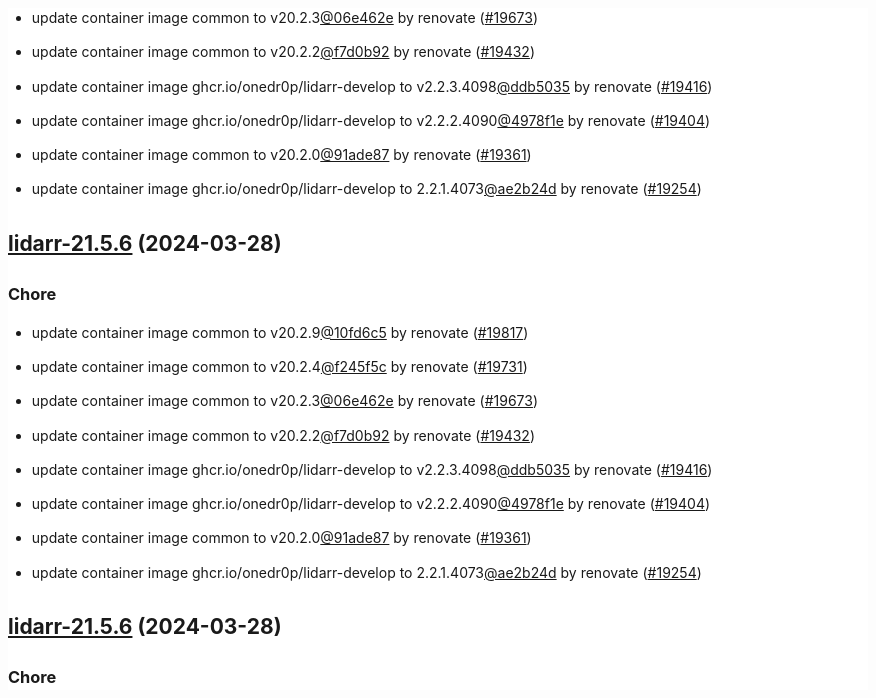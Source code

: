- update container image common to v20.2.3[@06e462e](https://github.com/06e462e) by renovate ([#19673](https://github.com/truecharts/charts/issues/19673))

- update container image common to v20.2.2[@f7d0b92](https://github.com/f7d0b92) by renovate ([#19432](https://github.com/truecharts/charts/issues/19432))

- update container image ghcr.io/onedr0p/lidarr-develop to v2.2.3.4098[@ddb5035](https://github.com/ddb5035) by renovate ([#19416](https://github.com/truecharts/charts/issues/19416))

- update container image ghcr.io/onedr0p/lidarr-develop to v2.2.2.4090[@4978f1e](https://github.com/4978f1e) by renovate ([#19404](https://github.com/truecharts/charts/issues/19404))

- update container image common to v20.2.0[@91ade87](https://github.com/91ade87) by renovate ([#19361](https://github.com/truecharts/charts/issues/19361))

- update container image ghcr.io/onedr0p/lidarr-develop to 2.2.1.4073[@ae2b24d](https://github.com/ae2b24d) by renovate ([#19254](https://github.com/truecharts/charts/issues/19254))


## [lidarr-21.5.6](https://github.com/truecharts/charts/compare/lidarr-21.4.0...lidarr-21.5.6) (2024-03-28)

### Chore



- update container image common to v20.2.9[@10fd6c5](https://github.com/10fd6c5) by renovate ([#19817](https://github.com/truecharts/charts/issues/19817))

- update container image common to v20.2.4[@f245f5c](https://github.com/f245f5c) by renovate ([#19731](https://github.com/truecharts/charts/issues/19731))

- update container image common to v20.2.3[@06e462e](https://github.com/06e462e) by renovate ([#19673](https://github.com/truecharts/charts/issues/19673))

- update container image common to v20.2.2[@f7d0b92](https://github.com/f7d0b92) by renovate ([#19432](https://github.com/truecharts/charts/issues/19432))

- update container image ghcr.io/onedr0p/lidarr-develop to v2.2.3.4098[@ddb5035](https://github.com/ddb5035) by renovate ([#19416](https://github.com/truecharts/charts/issues/19416))

- update container image ghcr.io/onedr0p/lidarr-develop to v2.2.2.4090[@4978f1e](https://github.com/4978f1e) by renovate ([#19404](https://github.com/truecharts/charts/issues/19404))

- update container image common to v20.2.0[@91ade87](https://github.com/91ade87) by renovate ([#19361](https://github.com/truecharts/charts/issues/19361))

- update container image ghcr.io/onedr0p/lidarr-develop to 2.2.1.4073[@ae2b24d](https://github.com/ae2b24d) by renovate ([#19254](https://github.com/truecharts/charts/issues/19254))


## [lidarr-21.5.6](https://github.com/truecharts/charts/compare/lidarr-21.4.0...lidarr-21.5.6) (2024-03-28)

### Chore


